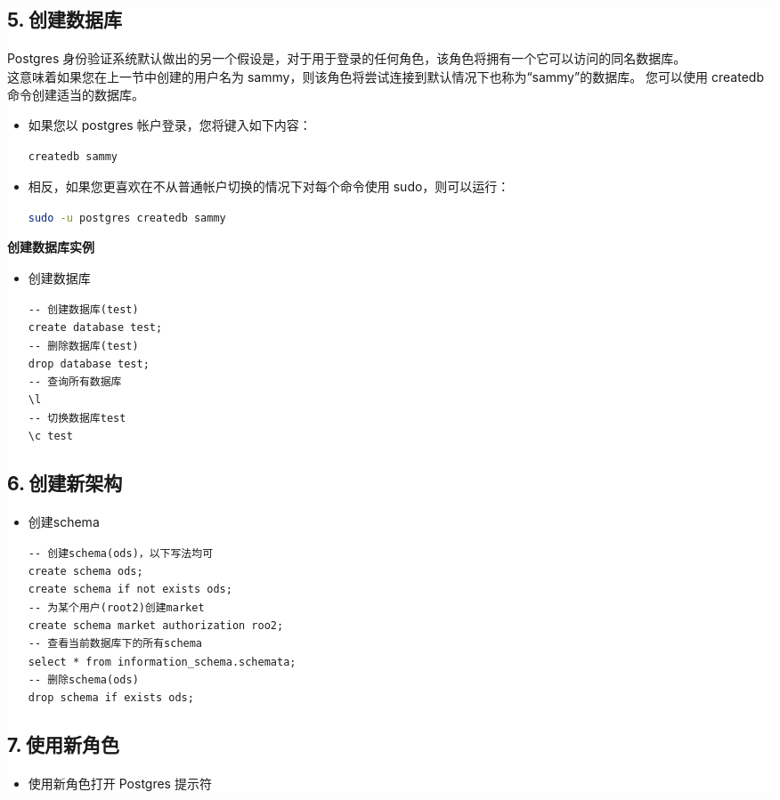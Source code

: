   

## 5. 创建数据库

Postgres 身份验证系统默认做出的另一个假设是，对于用于登录的任何角色，该角色将拥有一个它可以访问的同名数据库。  
这意味着如果您在上一节中创建的用户名为 sammy，则该角色将尝试连接到默认情况下也称为“sammy”的数据库。 您可以使用 createdb 命令创建适当的数据库。

- 如果您以 postgres 帐户登录，您将键入如下内容：

  ```bash
  createdb sammy
  ```

- 相反，如果您更喜欢在不从普通帐户切换的情况下对每个命令使用 sudo，则可以运行：

  ```bash
  sudo -u postgres createdb sammy
  ```

**创建数据库实例**

- 创建数据库

  ```postgresql
  -- 创建数据库(test)
  create database test;
  -- 删除数据库(test)
  drop database test;
  -- 查询所有数据库
  \l
  -- 切换数据库test
  \c test
  ```



## 6. 创建新架构

- 创建schema

  ```postgresql
  -- 创建schema(ods)，以下写法均可
  create schema ods;
  create schema if not exists ods;
  -- 为某个用户(root2)创建market
  create schema market authorization roo2;
  -- 查看当前数据库下的所有schema
  select * from information_schema.schemata;
  -- 删除schema(ods)
  drop schema if exists ods;
  ```

  

## 7. 使用新角色

- 使用新角色打开 Postgres 提示符
